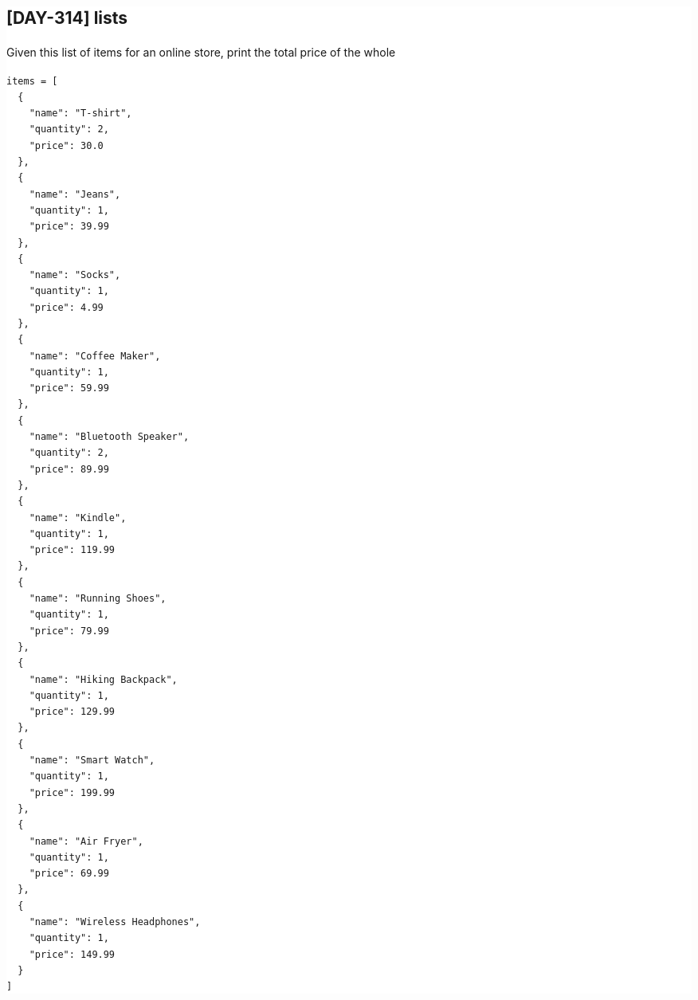 
## [DAY-314] lists

Given this list of items for an online store, print the total price of the whole 

```
items = [
  {
    "name": "T-shirt",
    "quantity": 2,
    "price": 30.0
  },
  {
    "name": "Jeans",
    "quantity": 1,
    "price": 39.99
  },
  {
    "name": "Socks",
    "quantity": 1,
    "price": 4.99
  },
  {
    "name": "Coffee Maker",
    "quantity": 1,
    "price": 59.99
  },
  {
    "name": "Bluetooth Speaker",
    "quantity": 2,
    "price": 89.99
  },
  {
    "name": "Kindle",
    "quantity": 1,
    "price": 119.99
  },
  {
    "name": "Running Shoes",
    "quantity": 1,
    "price": 79.99
  },
  {
    "name": "Hiking Backpack",
    "quantity": 1,
    "price": 129.99
  },
  {
    "name": "Smart Watch",
    "quantity": 1,
    "price": 199.99
  },
  {
    "name": "Air Fryer",
    "quantity": 1,
    "price": 69.99
  },
  {
    "name": "Wireless Headphones",
    "quantity": 1,
    "price": 149.99
  }
]

```
